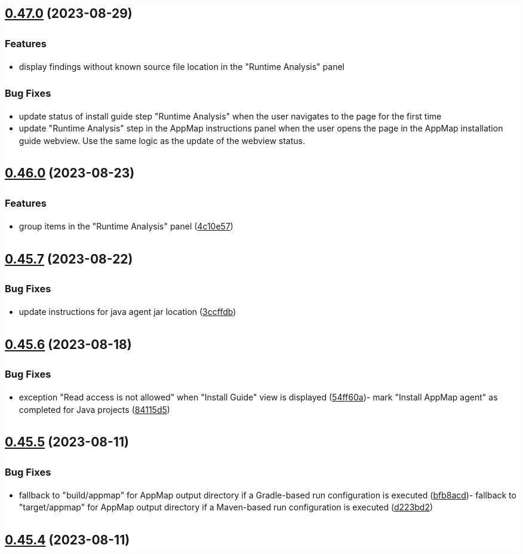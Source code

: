 ## [0.47.0](https://github.com/getappmap/appmap-intellij-plugin/compare/v0.46.0...v0.47.0) (2023-08-29)


### Features

-  display findings without known source file location in the "Runtime Analysis" panel

### Bug Fixes

-  update status of install guide step "Runtime Analysis" when the user navigates to the page for the first time
-  update "Runtime Analysis" step in the AppMap instructions panel when the user opens the page in the AppMap installation guide webview. Use the same logic as the update of the webview status.

## [0.46.0](https://github.com/getappmap/appmap-intellij-plugin/compare/v0.45.7...v0.46.0) (2023-08-23)


### Features

-  group items in the "Runtime Analysis" panel ([4c10e57]())

## [0.45.7](https://github.com/getappmap/appmap-intellij-plugin/compare/v0.45.6...v0.45.7) (2023-08-22)


### Bug Fixes

-  update instructions for java agent jar location ([3ccffdb]())

## [0.45.6](https://github.com/getappmap/appmap-intellij-plugin/compare/v0.45.5...v0.45.6) (2023-08-18)


### Bug Fixes

-  exception "Read access is not allowed" when "Install Guide" view is displayed ([54ff60a]())-  mark "Install AppMap agent" as completed for Java projects ([84115d5]())

## [0.45.5](https://github.com/getappmap/appmap-intellij-plugin/compare/v0.45.4...v0.45.5) (2023-08-11)


### Bug Fixes

-  fallback to "build/appmap" for AppMap output directory if a Gradle-based run configuration is executed ([bfb8acd]())-  fallback to "target/appmap" for AppMap output directory if a Maven-based run configuration is executed ([d223bd2]())

## [0.45.4](https://github.com/getappmap/appmap-intellij-plugin/compare/v0.45.3...v0.45.4) (2023-08-11)
